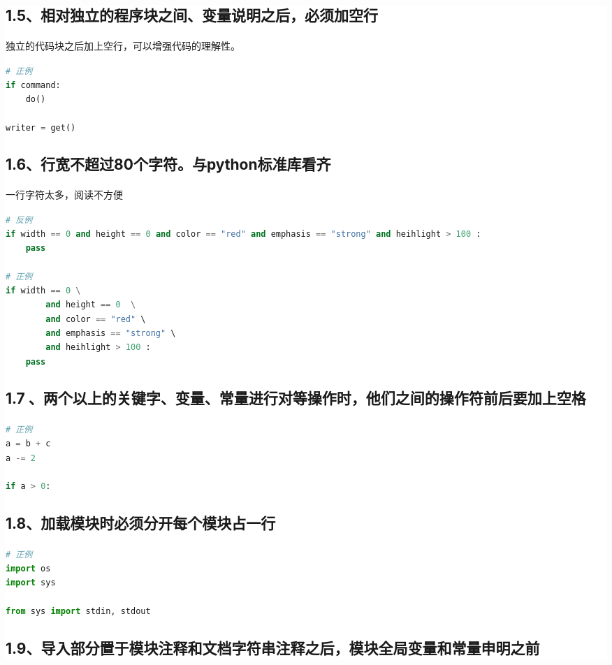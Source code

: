 ## 1.5、相对独立的程序块之间、变量说明之后，必须加空行

独立的代码块之后加上空行，可以增强代码的理解性。

```python
# 正例
if command:
    do()

writer = get()
```

## 1.6、行宽不超过80个字符。与python标准库看齐

一行字符太多，阅读不方便

```python
# 反例
if width == 0 and height == 0 and color == "red" and emphasis == "strong" and heihlight > 100 :
    pass

# 正例
if width == 0 \
        and height == 0  \
        and color == "red" \
        and emphasis == "strong" \
        and heihlight > 100 :
    pass
```

## 1.7 、两个以上的关键字、变量、常量进行对等操作时，他们之间的操作符前后要加上空格

```python
# 正例
a = b + c
a -= 2

if a > 0:
```

## 1.8、加载模块时必须分开每个模块占一行

```python
# 正例
import os
import sys

from sys import stdin, stdout
```

## 1.9、导入部分置于模块注释和文档字符串注释之后，模块全局变量和常量申明之前

